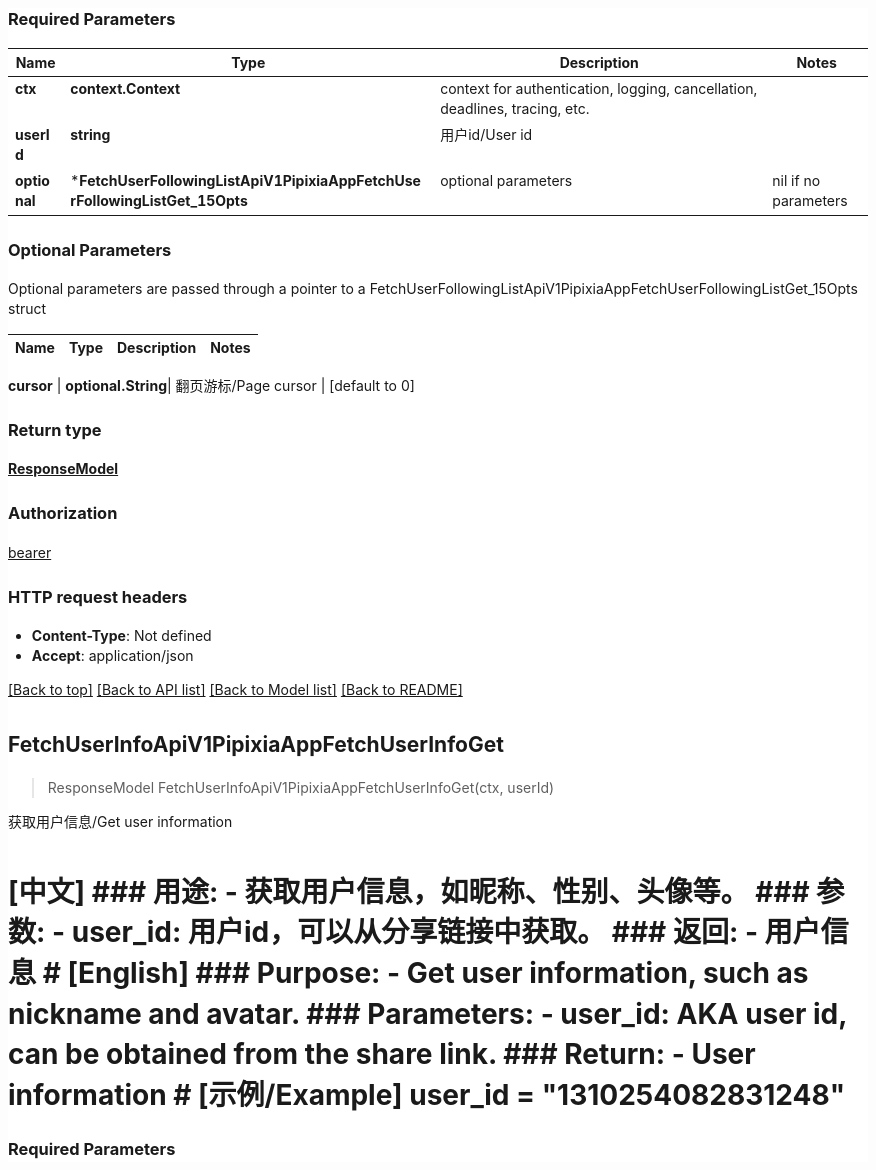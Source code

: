### Required Parameters


Name | Type | Description  | Notes
------------- | ------------- | ------------- | -------------
**ctx** | **context.Context** | context for authentication, logging, cancellation, deadlines, tracing, etc.
**userId** | **string**| 用户id/User id | 
 **optional** | ***FetchUserFollowingListApiV1PipixiaAppFetchUserFollowingListGet_15Opts** | optional parameters | nil if no parameters

### Optional Parameters

Optional parameters are passed through a pointer to a FetchUserFollowingListApiV1PipixiaAppFetchUserFollowingListGet_15Opts struct


Name | Type | Description  | Notes
------------- | ------------- | ------------- | -------------

 **cursor** | **optional.String**| 翻页游标/Page cursor | [default to 0]

### Return type

[**ResponseModel**](ResponseModel.md)

### Authorization

[bearer](../README.md#bearer)

### HTTP request headers

- **Content-Type**: Not defined
- **Accept**: application/json

[[Back to top]](#) [[Back to API list]](../README.md#documentation-for-api-endpoints)
[[Back to Model list]](../README.md#documentation-for-models)
[[Back to README]](../README.md)


## FetchUserInfoApiV1PipixiaAppFetchUserInfoGet

> ResponseModel FetchUserInfoApiV1PipixiaAppFetchUserInfoGet(ctx, userId)

获取用户信息/Get user information

# [中文] ### 用途: - 获取用户信息，如昵称、性别、头像等。 ### 参数: - user_id: 用户id，可以从分享链接中获取。 ### 返回: - 用户信息  # [English] ### Purpose: - Get user information, such as nickname and avatar. ### Parameters: - user_id: AKA user id, can be obtained from the share link. ### Return: - User information  # [示例/Example] user_id = \"1310254082831248\"

### Required Parameters
